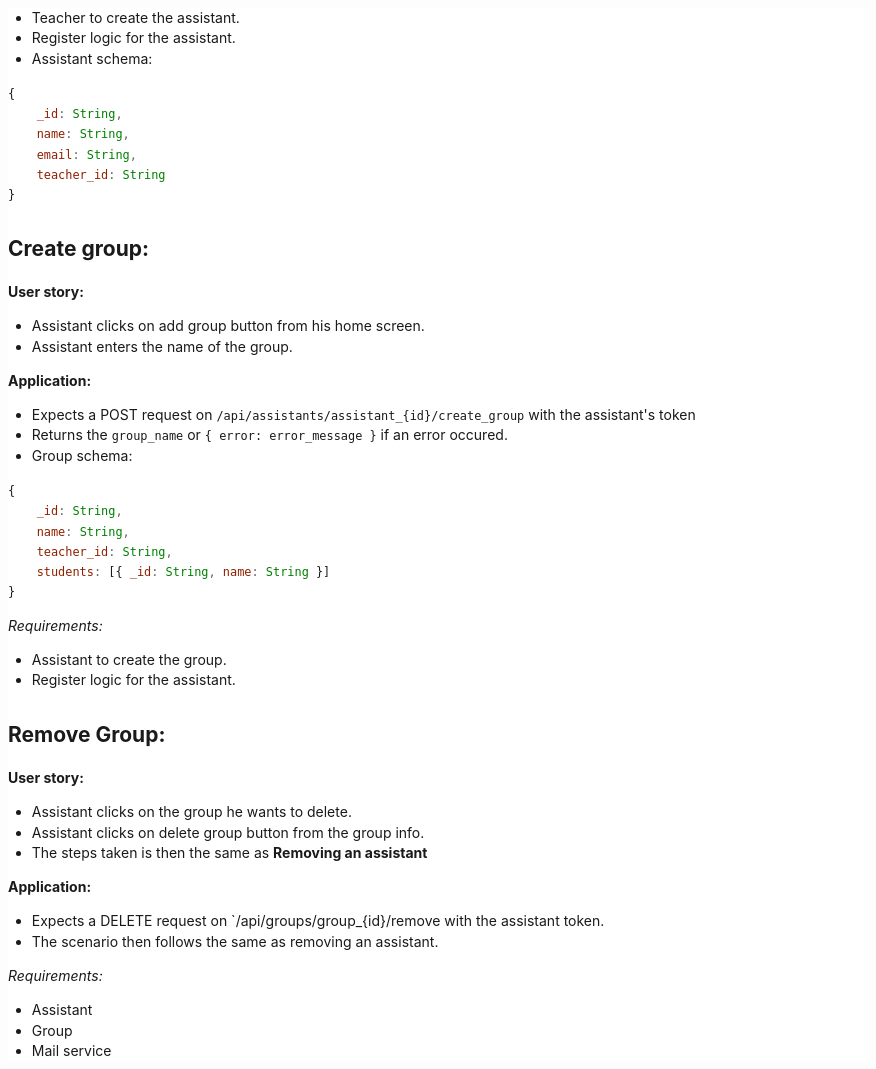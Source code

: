 * Teacher to create the assistant.
* Register logic for the assistant.
* Assistant schema:
```js 
{
    _id: String,
    name: String,
    email: String,
    teacher_id: String
}
```

## **Create group:**

**User story:** 

* Assistant clicks on add group button from his home screen.
* Assistant enters the name of the group.

**Application:** 

* Expects a POST request on `/api/assistants/assistant_{id}/create_group` with the assistant's token
* Returns the `group_name`  or `{ error: error_message }` if an error occured.
* Group schema: 
```js
{
    _id: String,
    name: String,
    teacher_id: String,
    students: [{ _id: String, name: String }]
}
```

_Requirements:_ 

* Assistant to create the group.
* Register logic for the assistant.


## **Remove Group:**

**User story:** 

* Assistant clicks on the group he wants to delete.
* Assistant clicks on delete group button from the group info.
* The steps taken is then the same as **Removing an assistant**

**Application:**

* Expects a DELETE request on `/api/groups/group_{id}/remove with the assistant token.
* The scenario then follows the same as removing an assistant.

_Requirements:_

* Assistant
* Group
* Mail service
